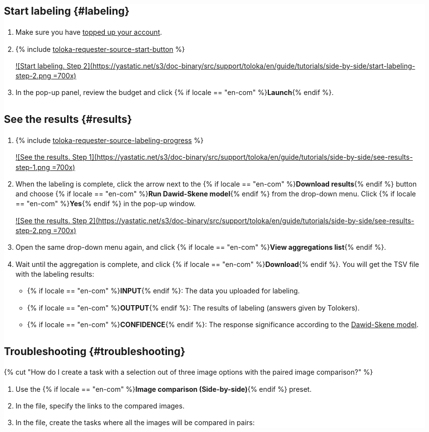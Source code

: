 ## Start labeling {#labeling}

1. Make sure you have [topped up your account](../concepts/refill.md).

1. {% include [toloka-requester-source-start-button](../_includes/toloka-requester-source/id-toloka-requester-source/start-button.md) %}

    [![Start labeling. Step 2](https://yastatic.net/s3/doc-binary/src/support/toloka/en/guide/tutorials/side-by-side/start-labeling-step-2.png =700x)](https://yastatic.net/s3/doc-binary/src/support/toloka/en/guide/tutorials/side-by-side/start-labeling-step-2.png)

1. In the pop-up panel, review the budget and click {% if locale == "en-com" %}**Launch**{% endif %}.

## See the results {#results}

1. {% include [toloka-requester-source-labeling-progress](../_includes/toloka-requester-source/id-toloka-requester-source/labeling-progress.md) %}

    [![See the results. Step 1](https://yastatic.net/s3/doc-binary/src/support/toloka/en/guide/tutorials/side-by-side/see-results-step-1.png =700x)](https://yastatic.net/s3/doc-binary/src/support/toloka/en/guide/tutorials/side-by-side/see-results-step-1.png)

1. When the labeling is complete, click the arrow next to the {% if locale == "en-com" %}**Download results**{% endif %} button and choose {% if locale == "en-com" %}**Run Dawid-Skene model**{% endif %} from the drop-down menu. Click {% if locale == "en-com" %}**Yes**{% endif %} in the pop-up window.

    [![See the results. Step 2](https://yastatic.net/s3/doc-binary/src/support/toloka/en/guide/tutorials/side-by-side/see-results-step-2.png =700x)](https://yastatic.net/s3/doc-binary/src/support/toloka/en/guide/tutorials/side-by-side/see-results-step-2.png)

1. Open the same drop-down menu again, and click {% if locale == "en-com" %}**View aggregations list**{% endif %}.

1. Wait until the aggregation is complete, and click {% if locale == "en-com" %}**Download**{% endif %}. You will get the TSV file with the labeling results:

    - {% if locale == "en-com" %}**INPUT**{% endif %}: The data you uploaded for labeling.

    - {% if locale == "en-com" %}**OUTPUT**{% endif %}: The results of labeling (answers given by Tolokers).

    - {% if locale == "en-com" %}**CONFIDENCE**{% endif %}: The response significance according to the [Dawid-Skene model](../concepts/result-aggregation.md#dawid-skene).

## Troubleshooting {#troubleshooting}

{% cut "How do I create a task with a selection out of three image options with the paired image comparison?" %}

1. Use the {% if locale == "en-com" %}**Image comparison (Side-by-side)**{% endif %} preset.

1. In the file, specify the links to the compared images.

1. In the file, create the tasks where all the images will be compared in pairs:
